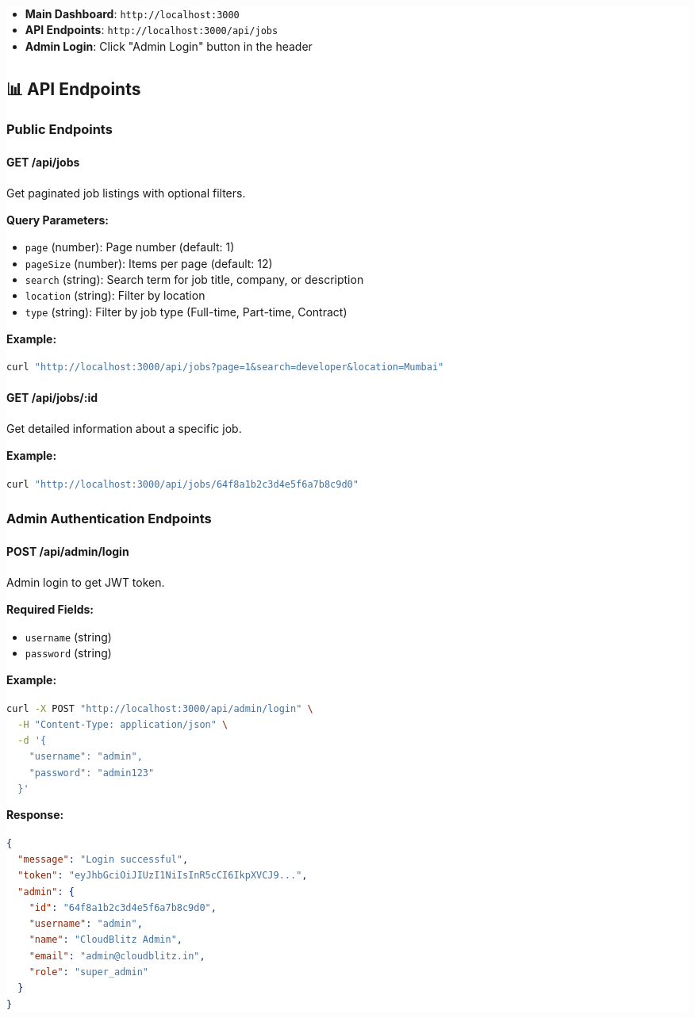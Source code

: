- **Main Dashboard**: `http://localhost:3000`
- **API Endpoints**: `http://localhost:3000/api/jobs`
- **Admin Login**: Click "Admin Login" button in the header

## 📊 API Endpoints

### Public Endpoints

#### GET /api/jobs
Get paginated job listings with optional filters.

**Query Parameters:**
- `page` (number): Page number (default: 1)
- `pageSize` (number): Items per page (default: 12)
- `search` (string): Search term for job title, company, or description
- `location` (string): Filter by location
- `type` (string): Filter by job type (Full-time, Part-time, Contract)

**Example:**
```bash
curl "http://localhost:3000/api/jobs?page=1&search=developer&location=Mumbai"
```

#### GET /api/jobs/:id
Get detailed information about a specific job.

**Example:**
```bash
curl "http://localhost:3000/api/jobs/64f8a1b2c3d4e5f6a7b8c9d0"
```



### Admin Authentication Endpoints

#### POST /api/admin/login
Admin login to get JWT token.

**Required Fields:**
- `username` (string)
- `password` (string)

**Example:**
```bash
curl -X POST "http://localhost:3000/api/admin/login" \
  -H "Content-Type: application/json" \
  -d '{
    "username": "admin",
    "password": "admin123"
  }'
```

**Response:**
```json
{
  "message": "Login successful",
  "token": "eyJhbGciOiJIUzI1NiIsInR5cCI6IkpXVCJ9...",
  "admin": {
    "id": "64f8a1b2c3d4e5f6a7b8c9d0",
    "username": "admin",
    "name": "CloudBlitz Admin",
    "email": "admin@cloudblitz.in",
    "role": "super_admin"
  }
}
```
